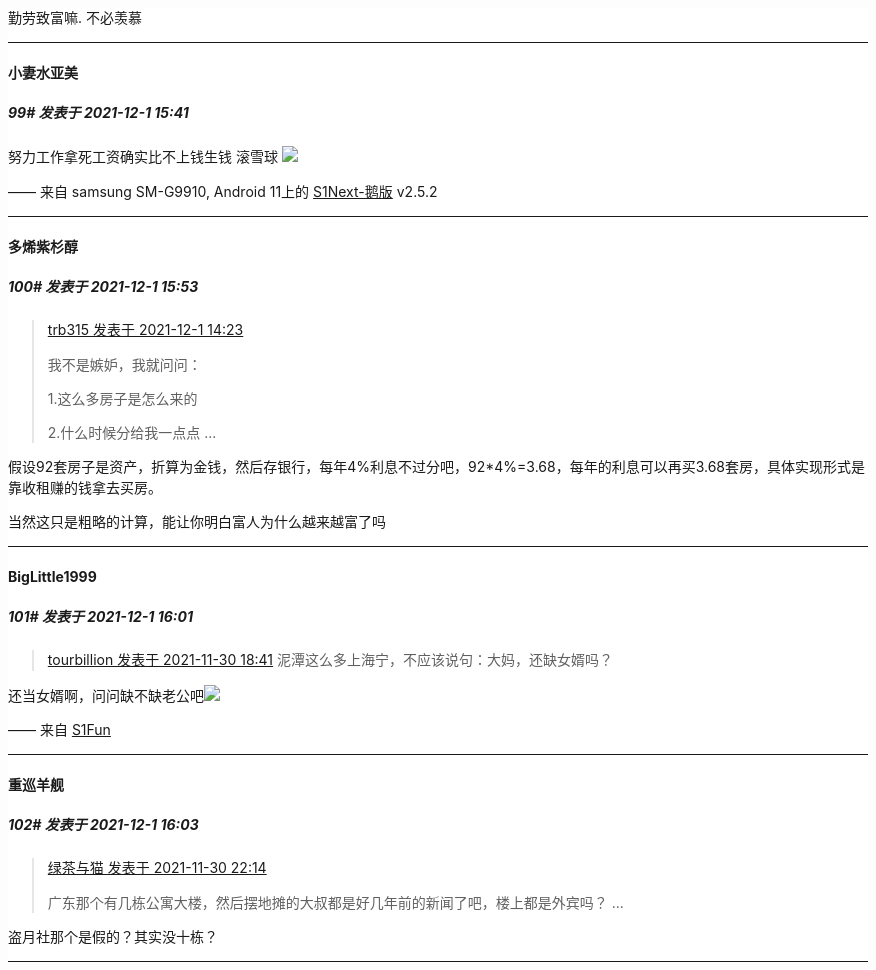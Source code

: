 勤劳致富嘛. 不必羡慕



*****

####  小妻水亚美  
##### 99#       发表于 2021-12-1 15:41

努力工作拿死工资确实比不上钱生钱 滚雪球
<img src="https://static.saraba1st.com/image/smiley/face2017/092.png" referrerpolicy="no-referrer">

—— 来自 samsung SM-G9910, Android 11上的 [S1Next-鹅版](https://github.com/ykrank/S1-Next/releases) v2.5.2



*****

####  多烯紫杉醇  
##### 100#       发表于 2021-12-1 15:53

<blockquote><a href="httphttps://bbs.saraba1st.com/2b/forum.php?mod=redirect&amp;goto=findpost&amp;pid=53770428&amp;ptid=2040143" target="_blank">trb315 发表于 2021-12-1 14:23</a>

我不是嫉妒，我就问问：

1.这么多房子是怎么来的

2.什么时候分给我一点点 ...</blockquote>
假设92套房子是资产，折算为金钱，然后存银行，每年4%利息不过分吧，92*4%=3.68，每年的利息可以再买3.68套房，具体实现形式是靠收租赚的钱拿去买房。

当然这只是粗略的计算，能让你明白富人为什么越来越富了吗

*****

####  BigLittle1999  
##### 101#       发表于 2021-12-1 16:01

<blockquote><a href="httphttps://bbs.saraba1st.com/2b/forum.php?mod=redirect&amp;goto=findpost&amp;pid=53760391&amp;ptid=2040143" target="_blank">tourbillion 发表于 2021-11-30 18:41</a>
泥潭这么多上海宁，不应该说句：大妈，还缺女婿吗？</blockquote>
还当女婿啊，问问缺不缺老公吧<img src="https://static.saraba1st.com/image/smiley/face2017/048.png" referrerpolicy="no-referrer">

—— 来自 [S1Fun](https://s1fun.koalcat.com)

*****

####  重巡羊舰  
##### 102#       发表于 2021-12-1 16:03

<blockquote><a href="httphttps://bbs.saraba1st.com/2b/forum.php?mod=redirect&amp;goto=findpost&amp;pid=53763094&amp;ptid=2040143" target="_blank">绿茶与猫 发表于 2021-11-30 22:14</a>

广东那个有几栋公寓大楼，然后摆地摊的大叔都是好几年前的新闻了吧，楼上都是外宾吗？ ...</blockquote>
盗月社那个是假的？其实没十栋？

*****
